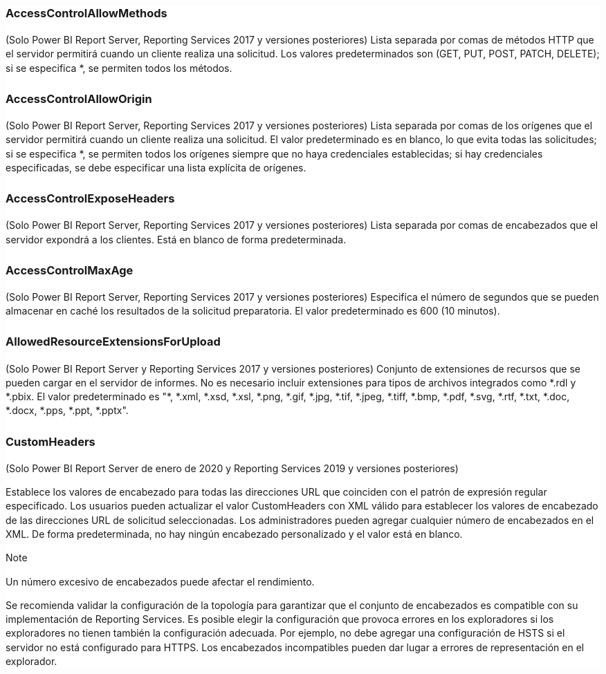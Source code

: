 ### <a name="accesscontrolallowmethods"></a>AccessControlAllowMethods
(Solo Power BI Report Server, Reporting Services 2017 y versiones posteriores) Lista separada por comas de métodos HTTP que el servidor permitirá cuando un cliente realiza una solicitud. Los valores predeterminados son (GET, PUT, POST, PATCH, DELETE); si se especifica *, se permiten todos los métodos.

### <a name="accesscontrolalloworigin"></a>AccessControlAllowOrigin
(Solo Power BI Report Server, Reporting Services 2017 y versiones posteriores) Lista separada por comas de los orígenes que el servidor permitirá cuando un cliente realiza una solicitud. El valor predeterminado es en blanco, lo que evita todas las solicitudes; si se especifica *, se permiten todos los orígenes siempre que no haya credenciales establecidas; si hay credenciales especificadas, se debe especificar una lista explícita de orígenes.

### <a name="accesscontrolexposeheaders"></a>AccessControlExposeHeaders
(Solo Power BI Report Server, Reporting Services 2017 y versiones posteriores) Lista separada por comas de encabezados que el servidor expondrá a los clientes. Está en blanco de forma predeterminada.

### <a name="accesscontrolmaxage"></a>AccessControlMaxAge
(Solo Power BI Report Server, Reporting Services 2017 y versiones posteriores) Especifica el número de segundos que se pueden almacenar en caché los resultados de la solicitud preparatoria. El valor predeterminado es 600 (10 minutos).

### <a name="allowedresourceextensionsforupload"></a>AllowedResourceExtensionsForUpload
(Solo Power BI Report Server y Reporting Services 2017 y versiones posteriores) Conjunto de extensiones de recursos que se pueden cargar en el servidor de informes. No es necesario incluir extensiones para tipos de archivos integrados como &ast;.rdl y &ast;.pbix. El valor predeterminado es "&ast;, &ast;.xml, &ast;.xsd, &ast;.xsl, &ast;.png, &ast;.gif, &ast;.jpg, &ast;.tif, &ast;.jpeg, &ast;.tiff, &ast;.bmp, &ast;.pdf, &ast;.svg, &ast;.rtf, &ast;.txt, &ast;.doc, &ast;.docx, &ast;.pps, &ast;.ppt, &ast;.pptx".

### <a name="customheaders"></a>CustomHeaders 

(Solo Power BI Report Server de enero de 2020 y Reporting Services 2019 y versiones posteriores)

Establece los valores de encabezado para todas las direcciones URL que coinciden con el patrón de expresión regular especificado. Los usuarios pueden actualizar el valor CustomHeaders con XML válido para establecer los valores de encabezado de las direcciones URL de solicitud seleccionadas. Los administradores pueden agregar cualquier número de encabezados en el XML. De forma predeterminada, no hay ningún encabezado personalizado y el valor está en blanco. 

> [!NOTE]
> Un número excesivo de encabezados puede afectar el rendimiento. 

Se recomienda validar la configuración de la topología para garantizar que el conjunto de encabezados es compatible con su implementación de Reporting Services. Es posible elegir la configuración que provoca errores en los exploradores si los exploradores no tienen también la configuración adecuada. Por ejemplo, no debe agregar una configuración de HSTS si el servidor no está configurado para HTTPS. Los encabezados incompatibles pueden dar lugar a errores de representación en el explorador.
